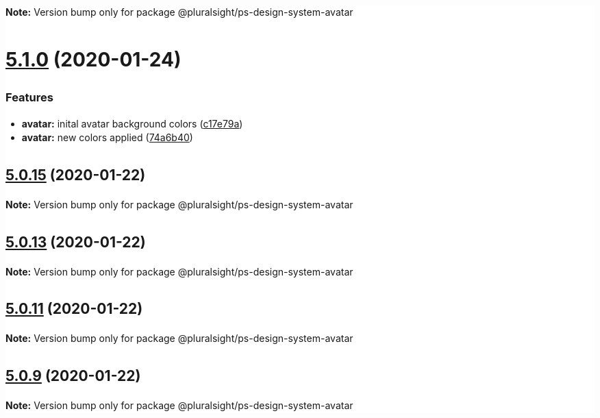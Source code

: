 **Note:** Version bump only for package @pluralsight/ps-design-system-avatar





# [5.1.0](https://github.com/pluralsight/design-system/compare/@pluralsight/ps-design-system-avatar@5.0.15...@pluralsight/ps-design-system-avatar@5.1.0) (2020-01-24)


### Features

* **avatar:** inital avatar background colors ([c17e79a](https://github.com/pluralsight/design-system/commit/c17e79aaf8233372e8b63d4bba6239f5a46cd496))
* **avatar:** new colors applied ([74a6b40](https://github.com/pluralsight/design-system/commit/74a6b403c4d0513d18def63c5df70c8b3c133cf0))





## [5.0.15](https://github.com/pluralsight/design-system/compare/@pluralsight/ps-design-system-avatar@5.0.13...@pluralsight/ps-design-system-avatar@5.0.15) (2020-01-22)

**Note:** Version bump only for package @pluralsight/ps-design-system-avatar





## [5.0.13](https://github.com/pluralsight/design-system/compare/@pluralsight/ps-design-system-avatar@5.0.11...@pluralsight/ps-design-system-avatar@5.0.13) (2020-01-22)

**Note:** Version bump only for package @pluralsight/ps-design-system-avatar





## [5.0.11](https://github.com/pluralsight/design-system/compare/@pluralsight/ps-design-system-avatar@5.0.9...@pluralsight/ps-design-system-avatar@5.0.11) (2020-01-22)

**Note:** Version bump only for package @pluralsight/ps-design-system-avatar





## [5.0.9](https://github.com/pluralsight/design-system/compare/@pluralsight/ps-design-system-avatar@5.0.8...@pluralsight/ps-design-system-avatar@5.0.9) (2020-01-22)

**Note:** Version bump only for package @pluralsight/ps-design-system-avatar


